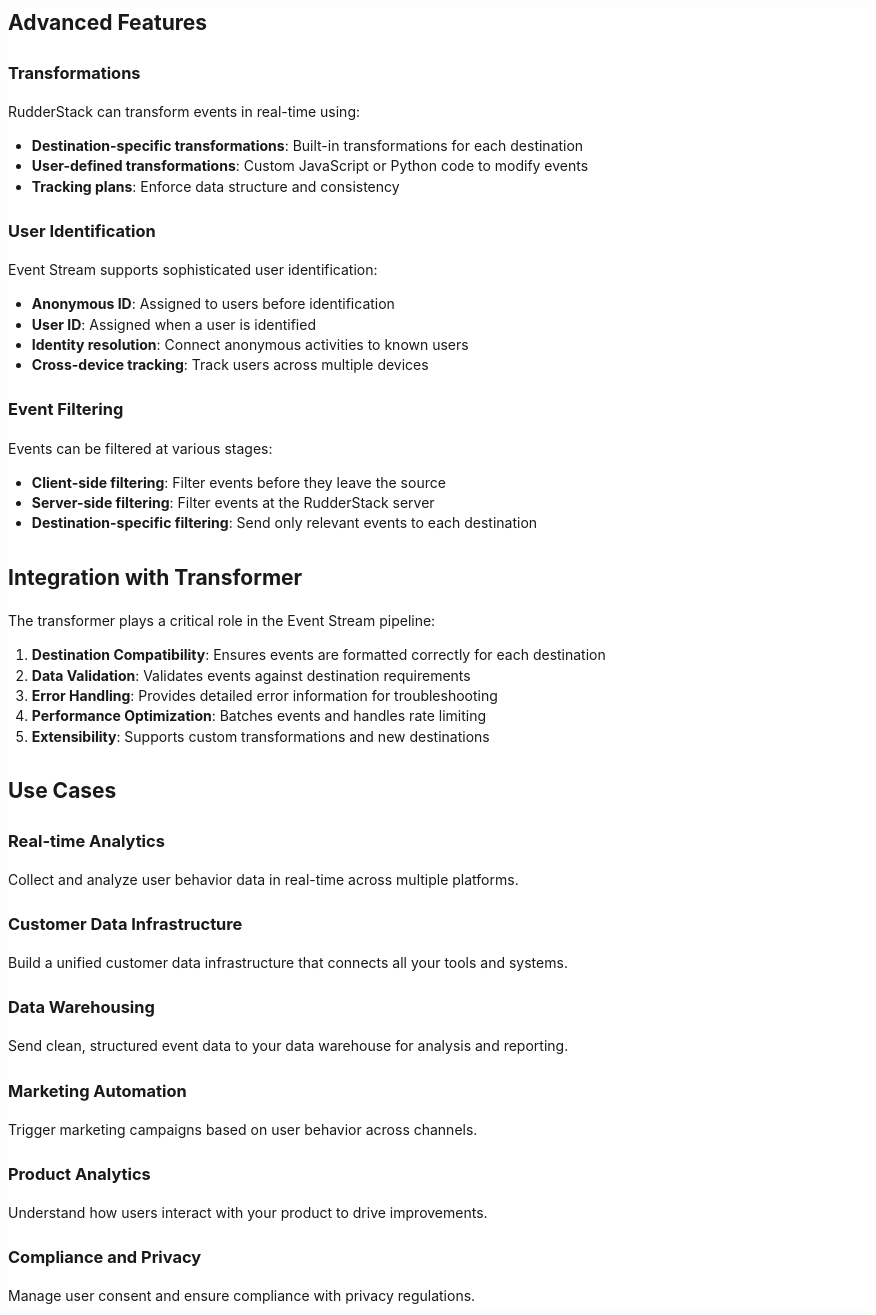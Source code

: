 ## Advanced Features

### Transformations

RudderStack can transform events in real-time using:

- **Destination-specific transformations**: Built-in transformations for each destination
- **User-defined transformations**: Custom JavaScript or Python code to modify events
- **Tracking plans**: Enforce data structure and consistency

### User Identification

Event Stream supports sophisticated user identification:

- **Anonymous ID**: Assigned to users before identification
- **User ID**: Assigned when a user is identified
- **Identity resolution**: Connect anonymous activities to known users
- **Cross-device tracking**: Track users across multiple devices

### Event Filtering

Events can be filtered at various stages:

- **Client-side filtering**: Filter events before they leave the source
- **Server-side filtering**: Filter events at the RudderStack server
- **Destination-specific filtering**: Send only relevant events to each destination

## Integration with Transformer

The transformer plays a critical role in the Event Stream pipeline:

1. **Destination Compatibility**: Ensures events are formatted correctly for each destination
2. **Data Validation**: Validates events against destination requirements
3. **Error Handling**: Provides detailed error information for troubleshooting
4. **Performance Optimization**: Batches events and handles rate limiting
5. **Extensibility**: Supports custom transformations and new destinations

## Use Cases

### Real-time Analytics

Collect and analyze user behavior data in real-time across multiple platforms.

### Customer Data Infrastructure

Build a unified customer data infrastructure that connects all your tools and systems.

### Data Warehousing

Send clean, structured event data to your data warehouse for analysis and reporting.

### Marketing Automation

Trigger marketing campaigns based on user behavior across channels.

### Product Analytics

Understand how users interact with your product to drive improvements.

### Compliance and Privacy

Manage user consent and ensure compliance with privacy regulations.
